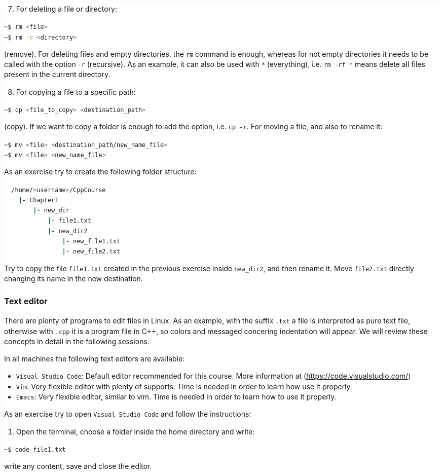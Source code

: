 7. For deleting a file or directory:

  ```bash
  ~$ rm <file>
  ~$ rm -r <directory>
  ```
  (remove). For deleting files and empty directories, the `rm` command is enough, whereas for not empty directories it needs to be called with the option `-r` (recursive).
  As an example, it can also be used with `*` (everything), i.e. `rm -rf *` means delete all files present in the current directory.

8. For copying a file to a specific path:

  ```bash
  ~$ cp <file_to_copy> <destination_path>
  ```
  (copy). If we want to copy a folder is enough to add the option, i.e. `cp -r`.
  For moving a file, and also to rename it:
  ```bash
  ~$ mv <file> <destination_path/new_name_file>
  ~$ mv <file> <new_name_file>
  ```
  As an exercise try to create the following folder structure:
  ```bash
    /home/<username>/CppCourse
      |- Chapter1
          |- new_dir
              |- file1.txt
              |- new_dir2
                  |- new_file1.txt
                  |- new_file2.txt 
  ```
  Try to copy the file `file1.txt` created in the previous exercise inside `new_dir2`, and then rename it. Move `file2.txt` directly changing its name in the new destination.

### Text editor

There are plenty of programs to edit files in Linux. As an example, with the suffix `.txt` a file is interpreted as pure text file, otherwise with `.cpp` it is a program file in C++,
so colors and messaged concering indentation will appear. We will review these concepts in detail in the following sessions.

In all machines the following text editors are available:
- `Visual Studio Code`: Default editor recommended for this course. More information at (https://code.visualstudio.com/)
- `Vim`: Very flexible editor with plenty of supports. Time is needed in order to learn how use it properly.
- `Emacs`: Very flexible editor, similar to vim. Time is needed in order to learn how to use it properly.

As an exercise try to open `Visual Studio Code` and follow the instructions:

1. Open the terminal, choose a folder inside the home directory and write:

  ```bash
  ~$ code file1.txt
  ```
  write any content, save and close the editor.
